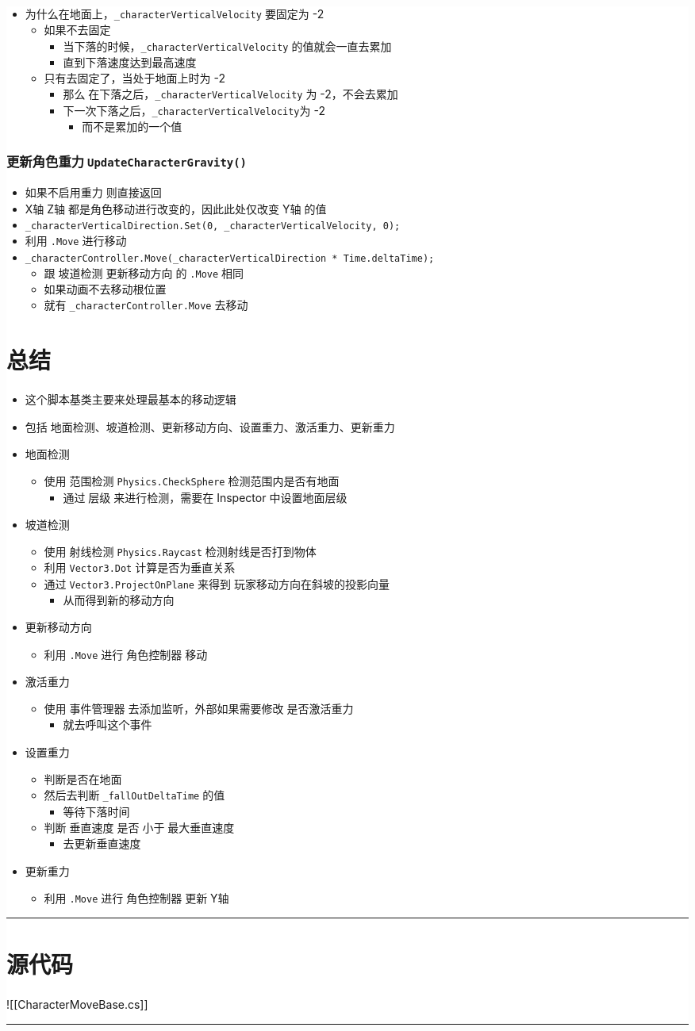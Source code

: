 - 为什么在地面上，`_characterVerticalVelocity` 要固定为 -2
	- 如果不去固定
		- 当下落的时候，`_characterVerticalVelocity` 的值就会一直去累加
		- 直到下落速度达到最高速度
	- 只有去固定了，当处于地面上时为 -2
		- 那么 在下落之后，`_characterVerticalVelocity` 为 -2，不会去累加
		- 下一次下落之后，`_characterVerticalVelocity`为 -2 
			- 而不是累加的一个值
### 更新角色重力 `UpdateCharacterGravity()`

- 如果不启用重力 则直接返回
- X轴 Z轴 都是角色移动进行改变的，因此此处仅改变 Y轴 的值
- `_characterVerticalDirection.Set(0, _characterVerticalVelocity, 0);`
- 利用 `.Move` 进行移动
- `_characterController.Move(_characterVerticalDirection * Time.deltaTime);`
	- 跟 坡道检测 更新移动方向 的 `.Move` 相同
	- 如果动画不去移动根位置
	- 就有 `_characterController.Move` 去移动
# 总结

- 这个脚本基类主要来处理最基本的移动逻辑
- 包括 地面检测、坡道检测、更新移动方向、设置重力、激活重力、更新重力

- 地面检测
	- 使用 范围检测 `Physics.CheckSphere` 检测范围内是否有地面
		- 通过 层级 来进行检测，需要在 Inspector 中设置地面层级
- 坡道检测
	- 使用 射线检测 `Physics.Raycast` 检测射线是否打到物体
	- 利用 `Vector3.Dot` 计算是否为垂直关系
	- 通过 `Vector3.ProjectOnPlane` 来得到 玩家移动方向在斜坡的投影向量
		- 从而得到新的移动方向
- 更新移动方向
	- 利用 `.Move` 进行 角色控制器 移动

- 激活重力
	- 使用 事件管理器 去添加监听，外部如果需要修改 是否激活重力
		- 就去呼叫这个事件
- 设置重力
	- 判断是否在地面
	- 然后去判断 `_fallOutDeltaTime` 的值
		- 等待下落时间
	- 判断 垂直速度 是否 小于 最大垂直速度
		- 去更新垂直速度
- 更新重力
	- 利用 `.Move` 进行 角色控制器 更新 Y轴

---
# 源代码

![[CharacterMoveBase.cs]]

---